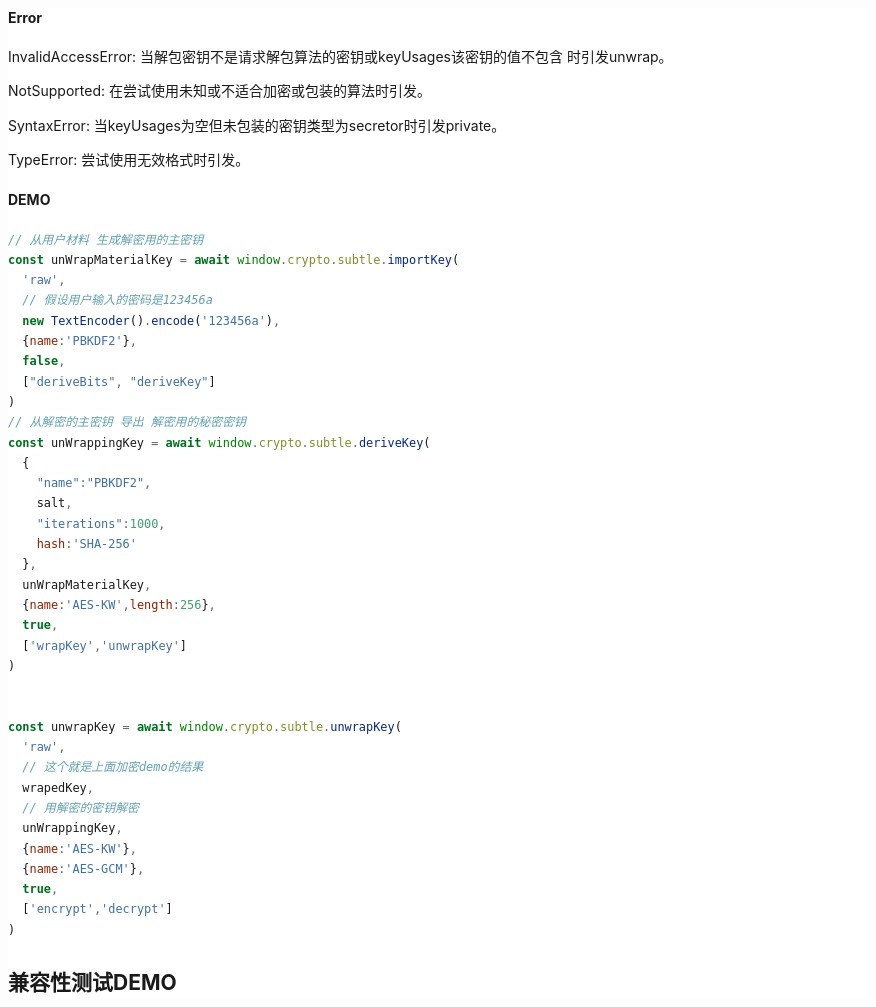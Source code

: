 #### Error

InvalidAccessError: 当解包密钥不是请求解包算法的密钥或keyUsages该密钥的值不包含 时引发unwrap。

NotSupported: 在尝试使用未知或不适合加密或包装的算法时引发。

SyntaxError: 当keyUsages为空但未包装的密钥类型为secretor时引发private。

TypeError: 尝试使用无效格式时引发。

#### DEMO

```javascript
// 从用户材料 生成解密用的主密钥
const unWrapMaterialKey = await window.crypto.subtle.importKey(
  'raw',
  // 假设用户输入的密码是123456a
  new TextEncoder().encode('123456a'),
  {name:'PBKDF2'},
  false,
  ["deriveBits", "deriveKey"]
)
// 从解密的主密钥 导出 解密用的秘密密钥
const unWrappingKey = await window.crypto.subtle.deriveKey(
  {
    "name":"PBKDF2",
    salt,
    "iterations":1000,
    hash:'SHA-256'
  },
  unWrapMaterialKey,
  {name:'AES-KW',length:256},
  true,
  ['wrapKey','unwrapKey']
)


const unwrapKey = await window.crypto.subtle.unwrapKey(
  'raw',
  // 这个就是上面加密demo的结果
  wrapedKey,
  // 用解密的密钥解密
  unWrappingKey,
  {name:'AES-KW'},
  {name:'AES-GCM'},
  true,
  ['encrypt','decrypt']
)

```


## 兼容性测试DEMO
